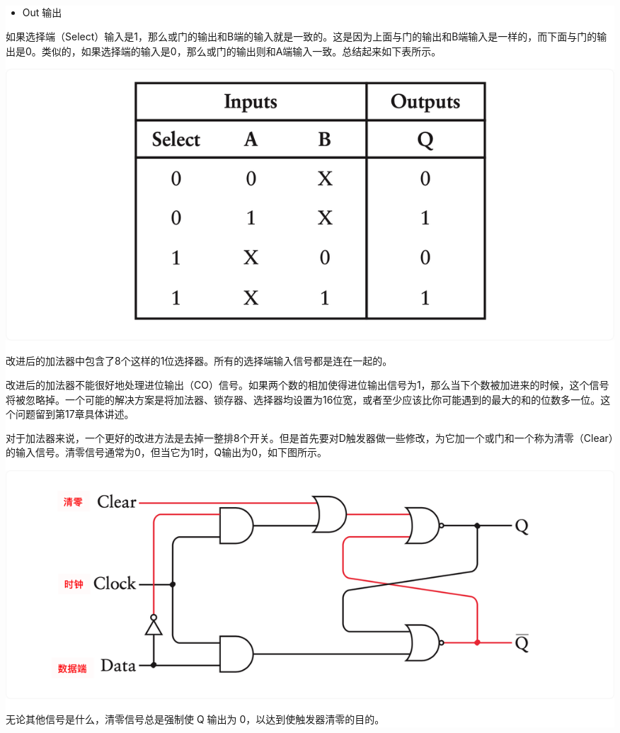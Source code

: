 - Out 输出


如果选择端（Select）输入是1，那么或门的输出和B端的输入就是一致的。这是因为上面与门的输出和B端输入是一样的，而下面与门的输出是0。类似的，如果选择端的输入是0，那么或门的输出则和A端输入一致。总结起来如下表所示。

![image-20221003223616886](Unit14.assets/image-20221003223616886.png)

改进后的加法器中包含了8个这样的1位选择器。所有的选择端输入信号都是连在一起的。

改进后的加法器不能很好地处理进位输出（CO）信号。如果两个数的相加使得进位输出信号为1，那么当下个数被加进来的时候，这个信号将被忽略掉。一个可能的解决方案是将加法器、锁存器、选择器均设置为16位宽，或者至少应该比你可能遇到的最大的和的位数多一位。这个问题留到第17章具体讲述。

对于加法器来说，一个更好的改进方法是去掉一整排8个开关。但是首先要对D触发器做一些修改，为它加一个或门和一个称为清零（Clear）的输入信号。清零信号通常为0，但当它为1时，Q输出为0，如下图所示。

![image-20221003223737394](Unit14.assets/image-20221003223737394.png)

无论其他信号是什么，清零信号总是强制使 Q 输出为 0，以达到使触发器清零的目的。

